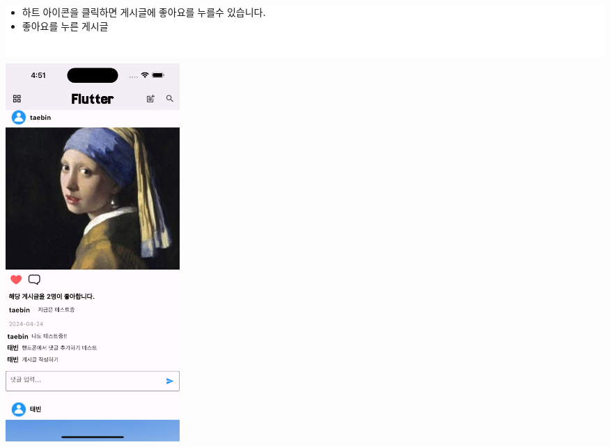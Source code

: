 - 하트 아이콘을 클릭하면 게시글에 좋아요를 누를수 있습니다.
- 좋아요를 누른 게시글
<img style="height: 600px; width: 250px; float:left;" src="/images/main_img1.png">
<br/>

